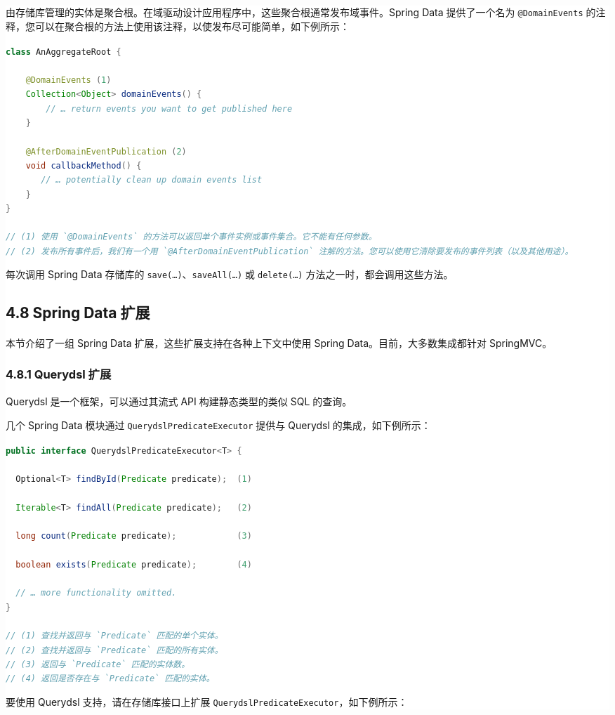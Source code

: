 由存储库管理的实体是聚合根。在域驱动设计应用程序中，这些聚合根通常发布域事件。Spring Data 提供了一个名为 `@DomainEvents` 的注释，您可以在聚合根的方法上使用该注释，以使发布尽可能简单，如下例所示：

```java
class AnAggregateRoot {

    @DomainEvents (1)
    Collection<Object> domainEvents() {
        // … return events you want to get published here
    }

    @AfterDomainEventPublication (2)
    void callbackMethod() {
       // … potentially clean up domain events list
    }
}

// (1) 使用 `@DomainEvents` 的方法可以返回单个事件实例或事件集合。它不能有任何参数。
// (2) 发布所有事件后，我们有一个用 `@AfterDomainEventPublication` 注解的方法。您可以使用它清除要发布的事件列表（以及其他用途）。
```

每次调用 Spring Data 存储库的 `save(…)`、`saveAll(…)` 或 `delete(…)` 方法之一时，都会调用这些方法。

## 4.8 Spring Data 扩展

本节介绍了一组 Spring Data 扩展，这些扩展支持在各种上下文中使用 Spring Data。目前，大多数集成都针对 SpringMVC。

### 4.8.1 Querydsl 扩展

Querydsl 是一个框架，可以通过其流式 API 构建静态类型的类似 SQL 的查询。

几个 Spring Data 模块通过 `QuerydslPredicateExecutor` 提供与 Querydsl 的集成，如下例所示：

```java
public interface QuerydslPredicateExecutor<T> {

  Optional<T> findById(Predicate predicate);  (1)

  Iterable<T> findAll(Predicate predicate);   (2)

  long count(Predicate predicate);            (3)

  boolean exists(Predicate predicate);        (4)

  // … more functionality omitted.
}

// (1) 查找并返回与 `Predicate` 匹配的单个实体。
// (2) 查找并返回与 `Predicate` 匹配的所有实体。
// (3) 返回与 `Predicate` 匹配的实体数。
// (4) 返回是否存在与 `Predicate` 匹配的实体。
```

要使用 Querydsl 支持，请在存储库接口上扩展 `QuerydslPredicateExecutor`，如下例所示：
